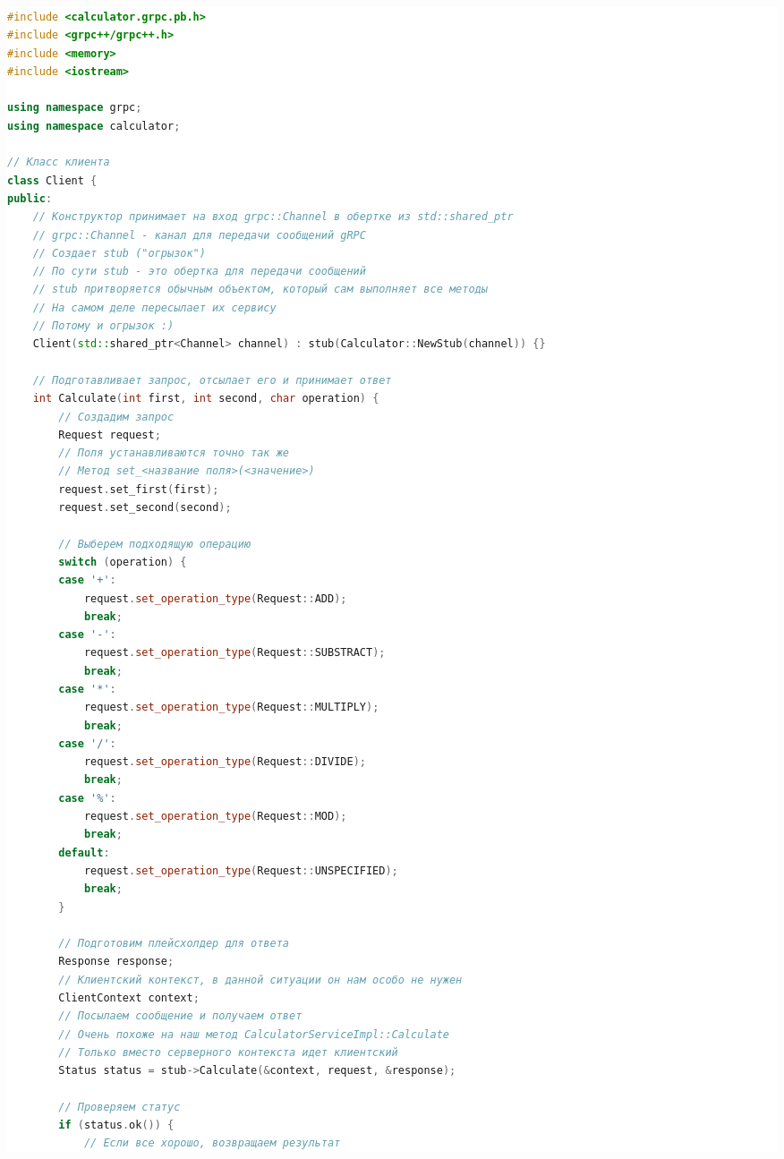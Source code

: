 ```cpp
#include <calculator.grpc.pb.h>
#include <grpc++/grpc++.h>
#include <memory>
#include <iostream>

using namespace grpc;
using namespace calculator;

// Класс клиента
class Client {
public:
    // Конструктор принимает на вход grpc::Channel в обертке из std::shared_ptr
    // grpc::Channel - канал для передачи сообщений gRPC
    // Создает stub ("огрызок")
    // По сути stub - это обертка для передачи сообщений
    // stub притворяется обычным объектом, который сам выполняет все методы
    // На самом деле пересылает их сервису
    // Потому и огрызок :)
    Client(std::shared_ptr<Channel> channel) : stub(Calculator::NewStub(channel)) {}

    // Подготавливает запрос, отсылает его и принимает ответ
    int Calculate(int first, int second, char operation) {
        // Создадим запрос
        Request request;
        // Поля устанавливаются точно так же
        // Метод set_<название поля>(<значение>)
        request.set_first(first);
        request.set_second(second);

        // Выберем подходящую операцию
        switch (operation) {
        case '+':
            request.set_operation_type(Request::ADD);
            break;
        case '-':
            request.set_operation_type(Request::SUBSTRACT);
            break;
        case '*':
            request.set_operation_type(Request::MULTIPLY);
            break;
        case '/':
            request.set_operation_type(Request::DIVIDE);
            break;
        case '%':
            request.set_operation_type(Request::MOD);
            break;
        default:
            request.set_operation_type(Request::UNSPECIFIED);
            break;
        }

        // Подготовим плейсхолдер для ответа
        Response response;
        // Клиентский контекст, в данной ситуации он нам особо не нужен
        ClientContext context;
        // Посылаем сообщение и получаем ответ
        // Очень похоже на наш метод CalculatorServiceImpl::Calculate
        // Только вместо серверного контекста идет клиентский
        Status status = stub->Calculate(&context, request, &response);

        // Проверяем статус
        if (status.ok()) {
            // Если все хорошо, возвращаем результат
```